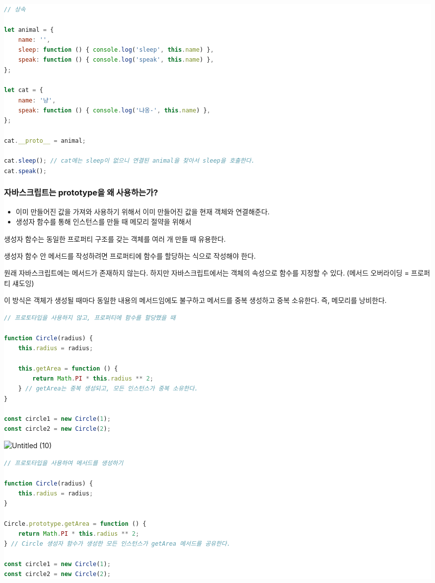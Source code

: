 ```jsx
// 상속

let animal = {
	name: '', 
	sleep: function () { console.log('sleep', this.name) },
	speak: function () { console.log('speak', this.name) },
};

let cat = {
	name: '냥',
	speak: function () { console.log('냐옹-', this.name) },
};

cat.__proto__ = animal;

cat.sleep(); // cat에는 sleep이 없으니 연결된 animal을 찾아서 sleep을 호출한다. 
cat.speak();
```

### 자바스크립트는 prototype을 왜 사용하는가?

- 이미 만들어진 값을 가져와 사용하기 위해서 이미 만들어진 값을 현재 객체와 연결해준다.
- 생성자 함수를 통해 인스턴스를 만들 때 메모리 절약을 위해서

생성자 함수는 동일한 프로퍼티 구조를 갖는 객체를 여러 개 만들 때 유용한다. 

생성자 함수 안 메서드를 작성하려면 프로퍼티에 함수를 할당하는 식으로 작성해야 한다. 

원래 자바스크립트에는 메서드가 존재하지 않는다. 하지만 자바스크립트에서는 객체의 속성으로 함수를 지정할 수 있다. (메서드 오버라이딩 = 프로퍼티 섀도잉) 

이 방식은 객체가 생성될 때마다 동일한 내용의 메서드임에도 불구하고 메서드를 중복 생성하고 중복 소유한다. 즉, 메모리를 낭비한다. 

```jsx
// 프로토타입을 사용하지 않고, 프로퍼티에 함수를 할당했을 때 

function Circle(radius) {
	this.radius = radius;

	this.getArea = function () {
		return Math.PI * this.radius ** 2;
	} // getArea는 중복 생성되고, 모든 인스턴스가 중복 소유한다. 
}

const circle1 = new Circle(1);
const circle2 = new Circle(2); 
```

![Untitled (10)](https://user-images.githubusercontent.com/52737532/210219653-83a1b8a4-b3fe-4061-8f8b-79a65f1799b2.jpeg)

```jsx
// 프로토타입을 사용하여 메서드를 생성하기 

function Circle(radius) {
	this.radius = radius;
}

Circle.prototype.getArea = function () {
	return Math.PI * this.radius ** 2;
} // Circle 생성자 함수가 생성한 모든 인스턴스가 getArea 메서드를 공유한다. 

const circle1 = new Circle(1);
const circle2 = new Circle(2);
```
